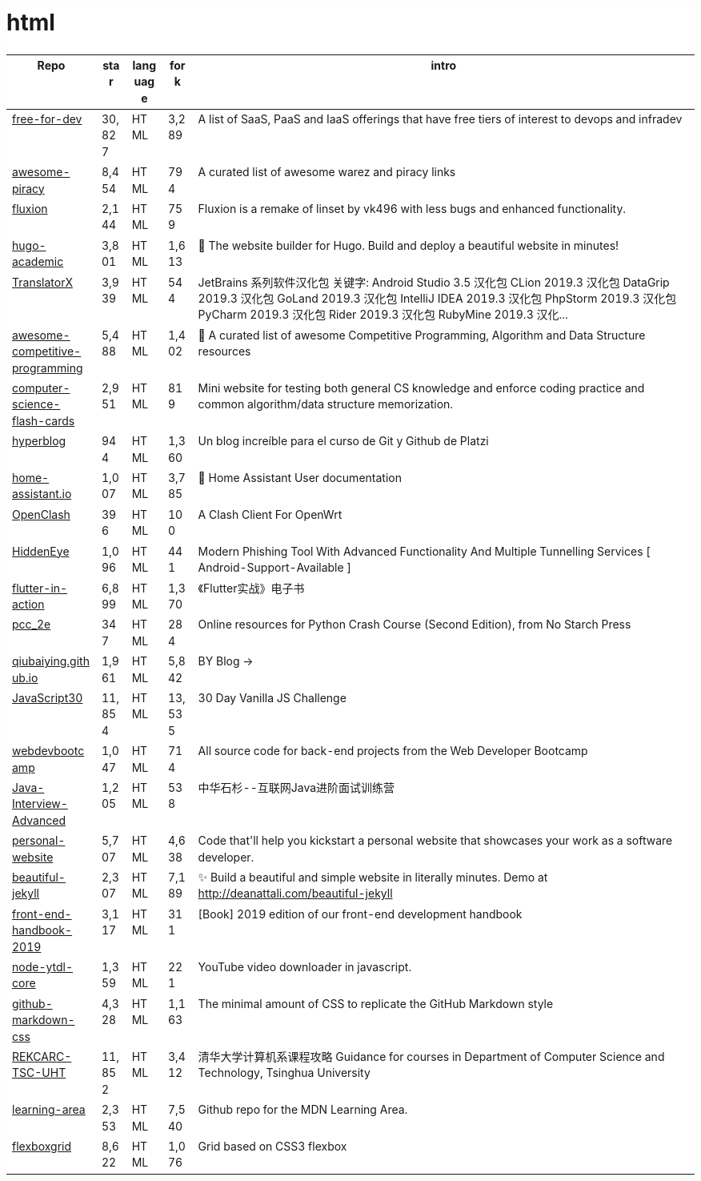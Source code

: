 
# html

Repo|star|language|fork|intro
-|-|-|-|-
[free-for-dev](https://github.com/ripienaar/free-for-dev)|30,827|HTML|3,289|A list of SaaS, PaaS and IaaS offerings that have free tiers of interest to devops and infradev
[awesome-piracy](https://github.com/Igglybuff/awesome-piracy)|8,454|HTML|794|A curated list of awesome warez and piracy links
[fluxion](https://github.com/FluxionNetwork/fluxion)|2,144|HTML|759|Fluxion is a remake of linset by vk496 with less bugs and enhanced functionality.
[hugo-academic](https://github.com/gcushen/hugo-academic)|3,801|HTML|1,613|📝 The website builder for Hugo. Build and deploy a beautiful website in minutes!
[TranslatorX](https://github.com/pingfangx/TranslatorX)|3,939|HTML|544|JetBrains 系列软件汉化包 关键字: Android Studio 3.5 汉化包 CLion 2019.3 汉化包 DataGrip 2019.3 汉化包 GoLand 2019.3 汉化包 IntelliJ IDEA 2019.3 汉化包 PhpStorm 2019.3 汉化包 PyCharm 2019.3 汉化包 Rider 2019.3 汉化包 RubyMine 2019.3 汉化...
[awesome-competitive-programming](https://github.com/lnishan/awesome-competitive-programming)|5,488|HTML|1,402|💎 A curated list of awesome Competitive Programming, Algorithm and Data Structure resources
[computer-science-flash-cards](https://github.com/jwasham/computer-science-flash-cards)|2,951|HTML|819|Mini website for testing both general CS knowledge and enforce coding practice and common algorithm/data structure memorization.
[hyperblog](https://github.com/freddier/hyperblog)|944|HTML|1,360|Un blog increíble para el curso de Git y Github de Platzi
[home-assistant.io](https://github.com/home-assistant/home-assistant.io)|1,007|HTML|3,785|📘 Home Assistant User documentation
[OpenClash](https://github.com/vernesong/OpenClash)|396|HTML|100|A Clash Client For OpenWrt
[HiddenEye](https://github.com/DarkSecDevelopers/HiddenEye)|1,096|HTML|441|Modern Phishing Tool With Advanced Functionality And Multiple Tunnelling Services [ Android-Support-Available ]
[flutter-in-action](https://github.com/flutterchina/flutter-in-action)|6,899|HTML|1,370|《Flutter实战》电子书
[pcc_2e](https://github.com/ehmatthes/pcc_2e)|347|HTML|284|Online resources for Python Crash Course (Second Edition), from No Starch Press
[qiubaiying.github.io](https://github.com/qiubaiying/qiubaiying.github.io)|1,961|HTML|5,842|BY Blog ->
[JavaScript30](https://github.com/wesbos/JavaScript30)|11,854|HTML|13,535|30 Day Vanilla JS Challenge
[webdevbootcamp](https://github.com/nax3t/webdevbootcamp)|1,047|HTML|714|All source code for back-end projects from the Web Developer Bootcamp
[Java-Interview-Advanced](https://github.com/shishan100/Java-Interview-Advanced)|1,205|HTML|538|中华石杉--互联网Java进阶面试训练营
[personal-website](https://github.com/github/personal-website)|5,707|HTML|4,638|Code that'll help you kickstart a personal website that showcases your work as a software developer.
[beautiful-jekyll](https://github.com/daattali/beautiful-jekyll)|2,307|HTML|7,189|✨ Build a beautiful and simple website in literally minutes. Demo at http://deanattali.com/beautiful-jekyll
[front-end-handbook-2019](https://github.com/FrontendMasters/front-end-handbook-2019)|3,117|HTML|311|[Book] 2019 edition of our front-end development handbook
[node-ytdl-core](https://github.com/fent/node-ytdl-core)|1,359|HTML|221|YouTube video downloader in javascript.
[github-markdown-css](https://github.com/sindresorhus/github-markdown-css)|4,328|HTML|1,163|The minimal amount of CSS to replicate the GitHub Markdown style
[REKCARC-TSC-UHT](https://github.com/PKUanonym/REKCARC-TSC-UHT)|11,852|HTML|3,412|清华大学计算机系课程攻略 Guidance for courses in Department of Computer Science and Technology, Tsinghua University
[learning-area](https://github.com/mdn/learning-area)|2,353|HTML|7,540|Github repo for the MDN Learning Area.
[flexboxgrid](https://github.com/kristoferjoseph/flexboxgrid)|8,622|HTML|1,076|Grid based on CSS3 flexbox
